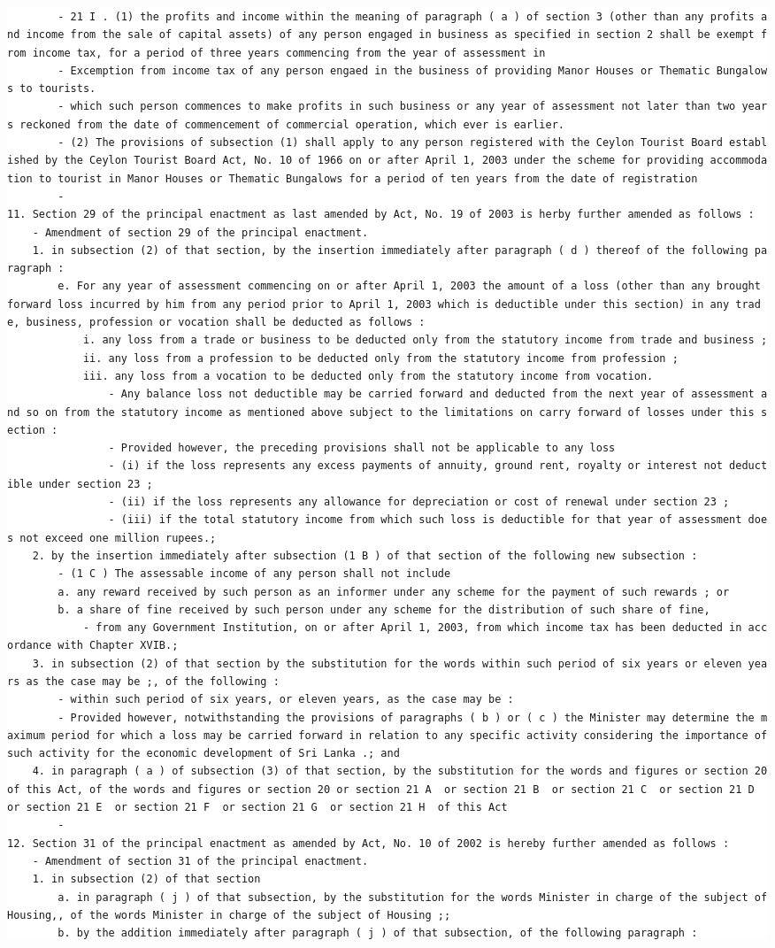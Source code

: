             - 21 I . (1) the profits and income within the meaning of paragraph ( a ) of section 3 (other than any profits and income from the sale of capital assets) of any person engaged in business as specified in section 2 shall be exempt from income tax, for a period of three years commencing from the year of assessment in
            - Excemption from income tax of any person engaed in the business of providing Manor Houses or Thematic Bungalows to tourists.
            - which such person commences to make profits in such business or any year of assessment not later than two years reckoned from the date of commencement of commercial operation, which ever is earlier.
            - (2) The provisions of subsection (1) shall apply to any person registered with the Ceylon Tourist Board established by the Ceylon Tourist Board Act, No. 10 of 1966 on or after April 1, 2003 under the scheme for providing accommodation to tourist in Manor Houses or Thematic Bungalows for a period of ten years from the date of registration
            - 
    11. Section 29 of the principal enactment as last amended by Act, No. 19 of 2003 is herby further amended as follows :
        - Amendment of section 29 of the principal enactment.
        1. in subsection (2) of that section, by the insertion immediately after paragraph ( d ) thereof of the following paragraph :
            e. For any year of assessment commencing on or after April 1, 2003 the amount of a loss (other than any brought forward loss incurred by him from any period prior to April 1, 2003 which is deductible under this section) in any trade, business, profession or vocation shall be deducted as follows :
                i. any loss from a trade or business to be deducted only from the statutory income from trade and business ;
                ii. any loss from a profession to be deducted only from the statutory income from profession ;
                iii. any loss from a vocation to be deducted only from the statutory income from vocation.
                    - Any balance loss not deductible may be carried forward and deducted from the next year of assessment and so on from the statutory income as mentioned above subject to the limitations on carry forward of losses under this section :
                    - Provided however, the preceding provisions shall not be applicable to any loss
                    - (i) if the loss represents any excess payments of annuity, ground rent, royalty or interest not deductible under section 23 ;
                    - (ii) if the loss represents any allowance for depreciation or cost of renewal under section 23 ;
                    - (iii) if the total statutory income from which such loss is deductible for that year of assessment does not exceed one million rupees.;
        2. by the insertion immediately after subsection (1 B ) of that section of the following new subsection :
            - (1 C ) The assessable income of any person shall not include
            a. any reward received by such person as an informer under any scheme for the payment of such rewards ; or
            b. a share of fine received by such person under any scheme for the distribution of such share of fine,
                - from any Government Institution, on or after April 1, 2003, from which income tax has been deducted in accordance with Chapter XVIB.;
        3. in subsection (2) of that section by the substitution for the words within such period of six years or eleven years as the case may be ;, of the following :
            - within such period of six years, or eleven years, as the case may be :
            - Provided however, notwithstanding the provisions of paragraphs ( b ) or ( c ) the Minister may determine the maximum period for which a loss may be carried forward in relation to any specific activity considering the importance of such activity for the economic development of Sri Lanka .; and
        4. in paragraph ( a ) of subsection (3) of that section, by the substitution for the words and figures or section 20 of this Act, of the words and figures or section 20 or section 21 A  or section 21 B  or section 21 C  or section 21 D  or section 21 E  or section 21 F  or section 21 G  or section 21 H  of this Act
            - 
    12. Section 31 of the principal enactment as amended by Act, No. 10 of 2002 is hereby further amended as follows :
        - Amendment of section 31 of the principal enactment.
        1. in subsection (2) of that section
            a. in paragraph ( j ) of that subsection, by the substitution for the words Minister in charge of the subject of Housing,, of the words Minister in charge of the subject of Housing ;;
            b. by the addition immediately after paragraph ( j ) of that subsection, of the following paragraph :